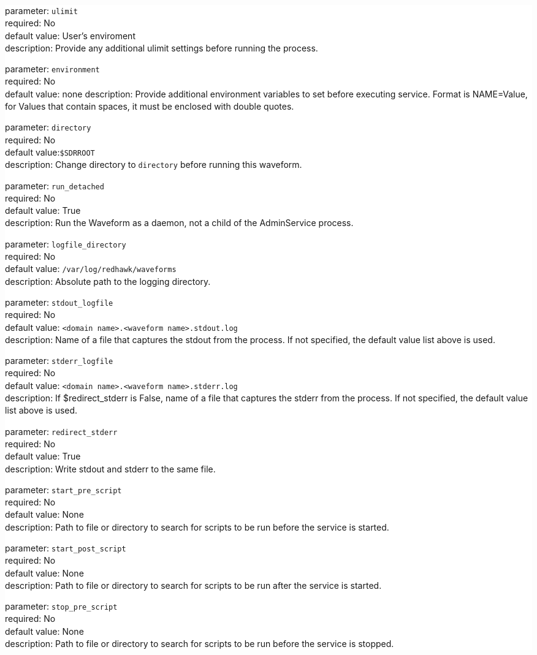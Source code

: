 parameter: `ulimit`  
required: No  
default value: User’s enviroment  
description: Provide any additional ulimit settings before running the process.

parameter: `environment`  
required: No  
default value: none description: Provide additional environment variables to set before executing service. Format is NAME=Value, for Values that contain spaces, it must be enclosed with double quotes.

parameter: `directory`  
required: No  
default value:`$SDRROOT`  
description: Change directory to `directory` before running this waveform.

parameter: `run_detached`  
required: No  
default value: True  
description: Run the Waveform as a daemon, not a child of the AdminService process.

parameter: `logfile_directory`  
required: No  
default value: `/var/log/redhawk/waveforms`  
description: Absolute path to the logging directory.

parameter: `stdout_logfile`  
required: No  
default value: `<domain name>.<waveform name>.stdout.log`  
description: Name of a file that captures the stdout from the process. If not specified, the default value list above is used.

parameter: `stderr_logfile`  
required: No  
default value: `<domain name>.<waveform name>.stderr.log`  
description: If $redirect_stderr is False, name of a file that captures the stderr from the process. If not specified, the default value list above is used.

parameter: `redirect_stderr`  
required: No  
default value: True  
description: Write stdout and stderr to the same file.

parameter: `start_pre_script`  
required: No  
default value: None  
description: Path to file or directory to search for scripts to be run before the service is started.

parameter: `start_post_script`  
required: No  
default value: None  
description: Path to file or directory to search for scripts to be run after the service is started.

parameter: `stop_pre_script`  
required: No  
default value: None  
description: Path to file or directory to search for scripts to be run before the service is stopped.
